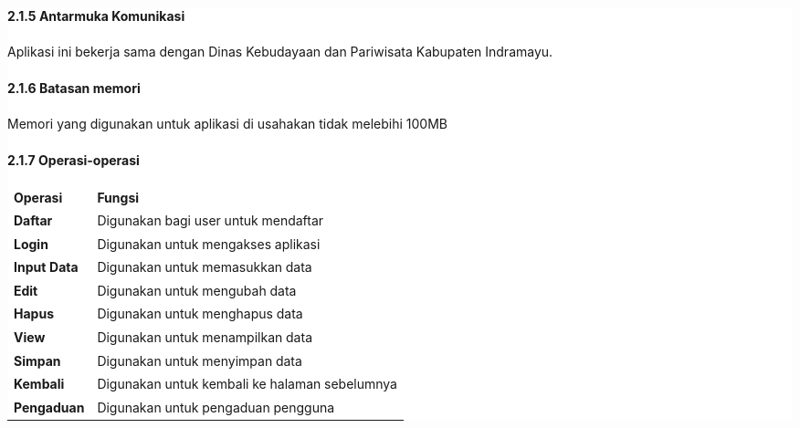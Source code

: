 <h4><strong>2.1.5 Antarmuka Komunikasi</strong></h4>  
<p>Aplikasi ini bekerja sama dengan Dinas Kebudayaan dan Pariwisata Kabupaten Indramayu.<br></p>

<h4><strong>2.1.6 Batasan memori</strong><br></h4> 
<p>Memori yang digunakan untuk aplikasi di usahakan tidak melebihi 100MB</p>  

<h4><strong>2.1.7 Operasi-operasi</strong><br></h4>  
<table> 
	<thead>  
		<tr>  
		</tr>  
	</thead>    
	<tbody>  
		<tr>  
			<td><strong>Operasi</strong></td>  
			<td><strong>Fungsi</strong></td>  
		</tr>  
		<tr>  
			<td><strong>Daftar</td>  
			<td>Digunakan bagi user untuk mendaftar </td>  
		</tr>  
		<tr>  
			<td><strong>Login</td>  
			<td>Digunakan untuk mengakses aplikasi </td>  
		</tr>  
		<tr>  
			<td><strong>Input Data</td>  
			<td>Digunakan untuk memasukkan data</td>  
		</tr>  
		<tr>  
			<td><strong>Edit</td>  
			<td>Digunakan untuk mengubah data</td>  
		</tr>  
		<tr>  
			<td><strong>Hapus</td>  
			<td>Digunakan untuk menghapus data</td>  
		</tr>  
		<tr>  
			<td><strong>View</td>  
			<td>Digunakan untuk menampilkan data</td>  
		</tr>  
		<tr>  
			<td><strong>Simpan</td>  
			<td>Digunakan untuk menyimpan data</td>  
		</tr>  
		<tr>  
			<td><strong>Kembali</td>  
			<td>Digunakan untuk kembali ke halaman sebelumnya</td>  
		</tr>  
		<tr>
			<td><strong>Pengaduan</td>  
			<td>Digunakan untuk pengaduan pengguna</td>  
  		</tr>
  	</tbody>
</table>
